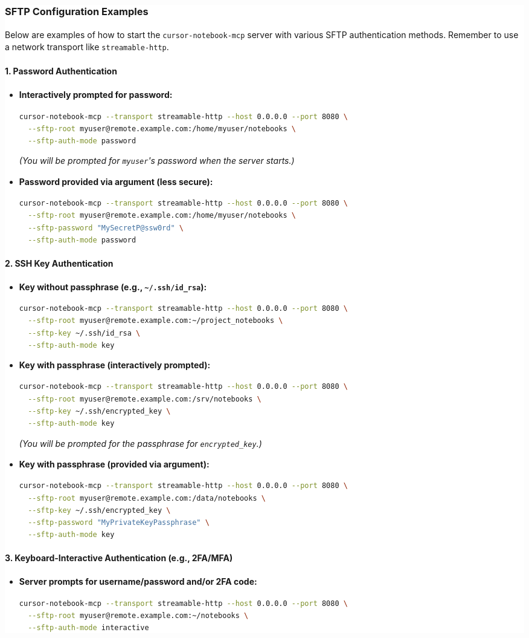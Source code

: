 ### SFTP Configuration Examples

Below are examples of how to start the `cursor-notebook-mcp` server with various SFTP authentication methods. Remember to use a network transport like `streamable-http`.

#### 1. Password Authentication

*   **Interactively prompted for password:**
    ```bash
    cursor-notebook-mcp --transport streamable-http --host 0.0.0.0 --port 8080 \
      --sftp-root myuser@remote.example.com:/home/myuser/notebooks \
      --sftp-auth-mode password
    ```
    *(You will be prompted for `myuser`'s password when the server starts.)*

*   **Password provided via argument (less secure):**
    ```bash
    cursor-notebook-mcp --transport streamable-http --host 0.0.0.0 --port 8080 \
      --sftp-root myuser@remote.example.com:/home/myuser/notebooks \
      --sftp-password "MySecretP@ssw0rd" \
      --sftp-auth-mode password
    ```

#### 2. SSH Key Authentication

*   **Key without passphrase (e.g., `~/.ssh/id_rsa`):**
    ```bash
    cursor-notebook-mcp --transport streamable-http --host 0.0.0.0 --port 8080 \
      --sftp-root myuser@remote.example.com:~/project_notebooks \
      --sftp-key ~/.ssh/id_rsa \
      --sftp-auth-mode key
    ```

*   **Key with passphrase (interactively prompted):**
    ```bash
    cursor-notebook-mcp --transport streamable-http --host 0.0.0.0 --port 8080 \
      --sftp-root myuser@remote.example.com:/srv/notebooks \
      --sftp-key ~/.ssh/encrypted_key \
      --sftp-auth-mode key
    ```
    *(You will be prompted for the passphrase for `encrypted_key`.)*

*   **Key with passphrase (provided via argument):**
    ```bash
    cursor-notebook-mcp --transport streamable-http --host 0.0.0.0 --port 8080 \
      --sftp-root myuser@remote.example.com:/data/notebooks \
      --sftp-key ~/.ssh/encrypted_key \
      --sftp-password "MyPrivateKeyPassphrase" \
      --sftp-auth-mode key
    ```

#### 3. Keyboard-Interactive Authentication (e.g., 2FA/MFA)

*   **Server prompts for username/password and/or 2FA code:**
    ```bash
    cursor-notebook-mcp --transport streamable-http --host 0.0.0.0 --port 8080 \
      --sftp-root myuser@remote.example.com:~/notebooks \
      --sftp-auth-mode interactive
    ```

